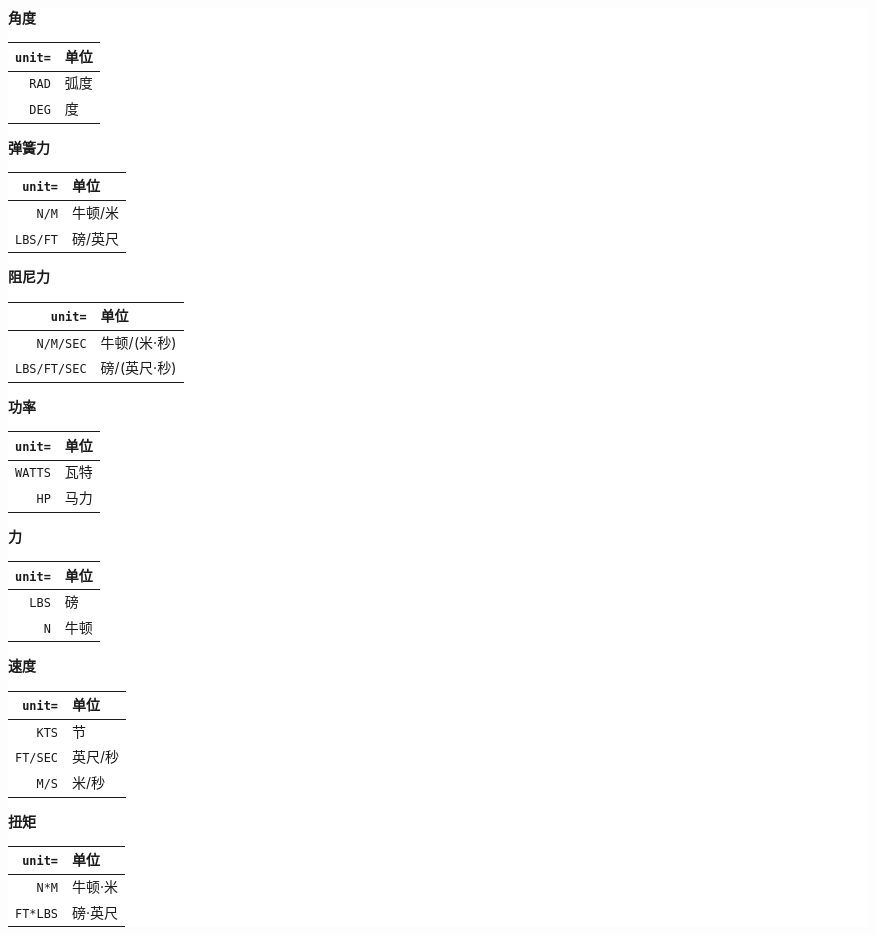 **角度**

| `unit=` | 单位 |
| ------: | :--- |
|   `RAD` | 弧度 |
|   `DEG` | 度   |

**弹簧力**

|  `unit=` | 单位    |
| -------: | :------ |
|    `N/M` | 牛顿/米 |
| `LBS/FT` | 磅/英尺 |

**阻尼力**

|      `unit=` | 单位         |
| -----------: | :----------- |
|    `N/M/SEC` | 牛顿/(米·秒) |
| `LBS/FT/SEC` | 磅/(英尺·秒) |

**功率**

| `unit=` | 单位 |
| ------: | :--- |
| `WATTS` | 瓦特 |
|    `HP` | 马力 |

**力**

| `unit=` | 单位 |
| ------: | :--- |
|   `LBS` | 磅   |
|     `N` | 牛顿 |

**速度**

|  `unit=` | 单位    |
| -------: | :------ |
|    `KTS` | 节      |
| `FT/SEC` | 英尺/秒 |
|    `M/S` | 米/秒   |

**扭矩**

|  `unit=` | 单位    |
| -------: | :------ |
|    `N*M` | 牛顿·米 |
| `FT*LBS` | 磅·英尺 |
